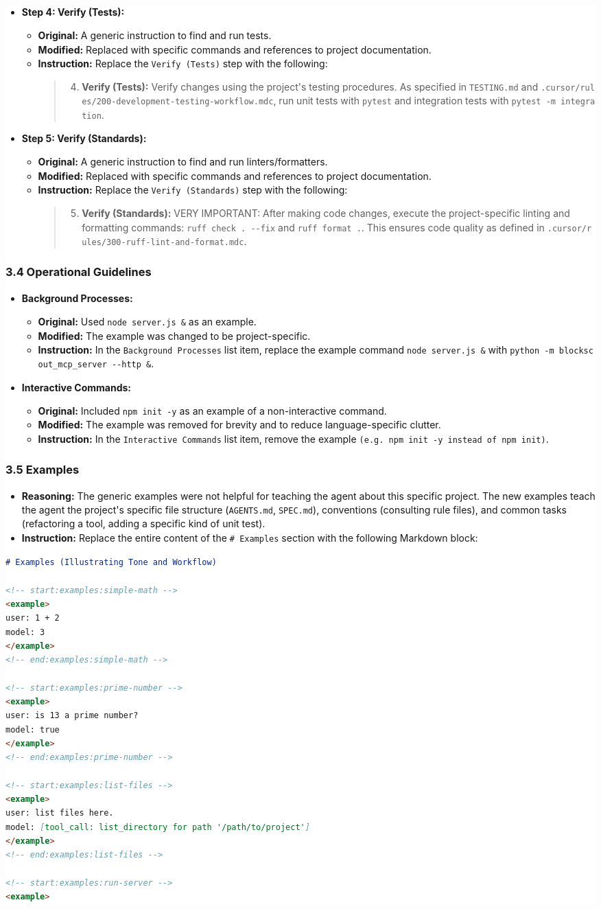 - **Step 4: Verify (Tests):**
  - **Original:** A generic instruction to find and run tests.
  - **Modified:** Replaced with specific commands and references to project documentation.
  - **Instruction:** Replace the `Verify (Tests)` step with the following:
      > 4. **Verify (Tests):** Verify changes using the project's testing procedures. As specified in `TESTING.md` and `.cursor/rules/200-development-testing-workflow.mdc`, run unit tests with `pytest` and integration tests with `pytest -m integration`.

- **Step 5: Verify (Standards):**
  - **Original:** A generic instruction to find and run linters/formatters.
  - **Modified:** Replaced with specific commands and references to project documentation.
  - **Instruction:** Replace the `Verify (Standards)` step with the following:
      > 5. **Verify (Standards):** VERY IMPORTANT: After making code changes, execute the project-specific linting and formatting commands: `ruff check . --fix` and `ruff format .`. This ensures code quality as defined in `.cursor/rules/300-ruff-lint-and-format.mdc`.

### 3.4 Operational Guidelines

- **Background Processes:**
  - **Original:** Used `node server.js &` as an example.
  - **Modified:** The example was changed to be project-specific.
  - **Instruction:** In the `Background Processes` list item, replace the example command `node server.js &` with `python -m blockscout_mcp_server --http &`.

- **Interactive Commands:**
  - **Original:** Included `npm init -y` as an example of a non-interactive command.
  - **Modified:** The example was removed for brevity and to reduce language-specific clutter.
  - **Instruction:** In the `Interactive Commands` list item, remove the example `(e.g. npm init -y instead of npm init)`.

### 3.5 Examples

- **Reasoning:** The generic examples were not helpful for teaching the agent about this specific project. The new examples teach the agent the project's specific file structure (`AGENTS.md`, `SPEC.md`), conventions (consulting rule files), and common tasks (refactoring a tool, adding a specific kind of unit test).
- **Instruction:** Replace the entire content of the `# Examples` section with the following Markdown block:

````markdown
# Examples (Illustrating Tone and Workflow)

<!-- start:examples:simple-math -->
<example>
user: 1 + 2
model: 3
</example>
<!-- end:examples:simple-math -->

<!-- start:examples:prime-number -->
<example>
user: is 13 a prime number?
model: true
</example>
<!-- end:examples:prime-number -->

<!-- start:examples:list-files -->
<example>
user: list files here.
model: [tool_call: list_directory for path '/path/to/project']
</example>
<!-- end:examples:list-files -->

<!-- start:examples:run-server -->
<example>
````